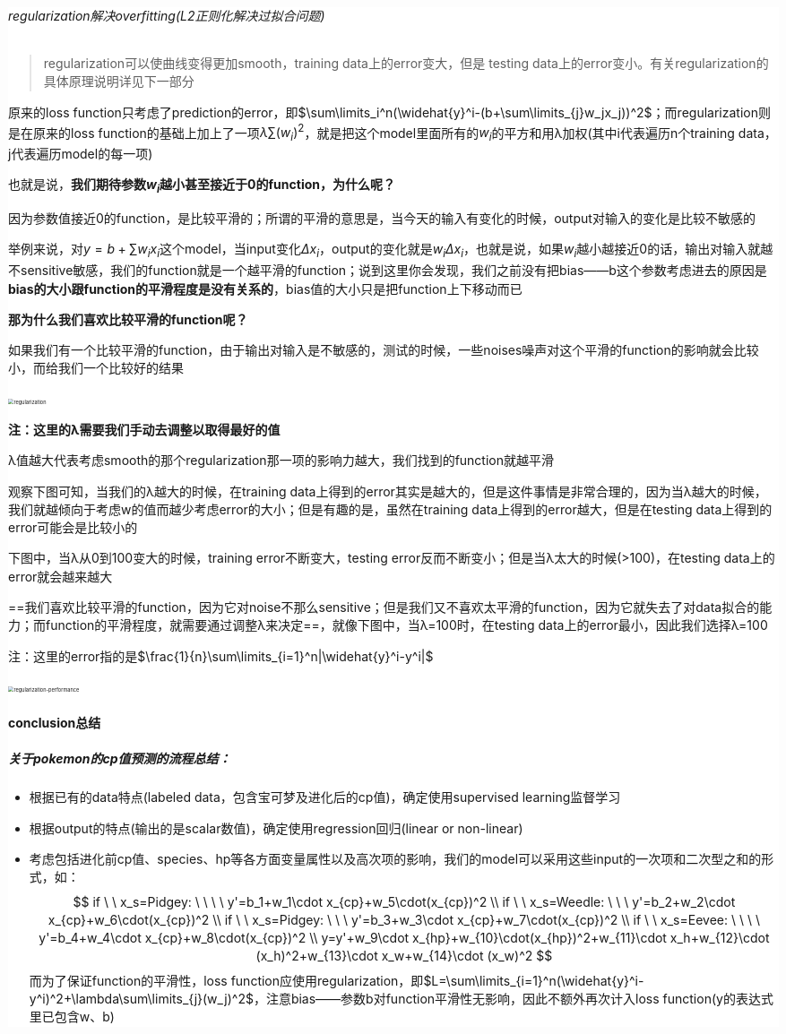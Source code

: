 ###### regularization解决overfitting(L2正则化解决过拟合问题)

> regularization可以使曲线变得更加smooth，training data上的error变大，但是 testing data上的error变小。有关regularization的具体原理说明详见下一部分

原来的loss function只考虑了prediction的error，即$\sum\limits_i^n(\widehat{y}^i-(b+\sum\limits_{j}w_jx_j))^2$；而regularization则是在原来的loss function的基础上加上了一项$\lambda\sum(w_i)^2$，就是把这个model里面所有的$w_i$的平方和用λ加权(其中i代表遍历n个training data，j代表遍历model的每一项)

也就是说，**我们期待参数$w_i$越小甚至接近于0的function，为什么呢？**

因为参数值接近0的function，是比较平滑的；所谓的平滑的意思是，当今天的输入有变化的时候，output对输入的变化是比较不敏感的

举例来说，对$y=b+\sum w_ix_i$这个model，当input变化$\Delta x_i$，output的变化就是$w_i\Delta x_i$，也就是说，如果$w_i$越小越接近0的话，输出对输入就越不sensitive敏感，我们的function就是一个越平滑的function；说到这里你会发现，我们之前没有把bias——b这个参数考虑进去的原因是**bias的大小跟function的平滑程度是没有关系的**，bias值的大小只是把function上下移动而已

**那为什么我们喜欢比较平滑的function呢？**

如果我们有一个比较平滑的function，由于输出对输入是不敏感的，测试的时候，一些noises噪声对这个平滑的function的影响就会比较小，而给我们一个比较好的结果

<img src="https://github.com/Sakura-gh/ML-notes/blob/master/img/regularization.png?raw=true" alt="regularization" style="zoom:40%;" />

**注：这里的λ需要我们手动去调整以取得最好的值**

λ值越大代表考虑smooth的那个regularization那一项的影响力越大，我们找到的function就越平滑

观察下图可知，当我们的λ越大的时候，在training data上得到的error其实是越大的，但是这件事情是非常合理的，因为当λ越大的时候，我们就越倾向于考虑w的值而越少考虑error的大小；但是有趣的是，虽然在training data上得到的error越大，但是在testing data上得到的error可能会是比较小的

下图中，当λ从0到100变大的时候，training error不断变大，testing error反而不断变小；但是当λ太大的时候(>100)，在testing data上的error就会越来越大

==我们喜欢比较平滑的function，因为它对noise不那么sensitive；但是我们又不喜欢太平滑的function，因为它就失去了对data拟合的能力；而function的平滑程度，就需要通过调整λ来决定==，就像下图中，当λ=100时，在testing data上的error最小，因此我们选择λ=100

注：这里的error指的是$\frac{1}{n}\sum\limits_{i=1}^n|\widehat{y}^i-y^i|$

<img src="https://github.com/Sakura-gh/ML-notes/blob/master/img/regularization-performance.png?raw=true" alt="regularization-performance" style="zoom:40%;" />

#### conclusion总结

##### 关于pokemon的cp值预测的流程总结：

* 根据已有的data特点(labeled data，包含宝可梦及进化后的cp值)，确定使用supervised learning监督学习

* 根据output的特点(输出的是scalar数值)，确定使用regression回归(linear or non-linear)

* 考虑包括进化前cp值、species、hp等各方面变量属性以及高次项的影响，我们的model可以采用这些input的一次项和二次型之和的形式，如：
    $$
    if \ \ x_s=Pidgey: \ \  \ \ y'=b_1+w_1\cdot x_{cp}+w_5\cdot(x_{cp})^2 \\
    if \ \ x_s=Weedle: \ \ \ y'=b_2+w_2\cdot x_{cp}+w_6\cdot(x_{cp})^2 \\
    if \ \ x_s=Pidgey: \ \ \ y'=b_3+w_3\cdot x_{cp}+w_7\cdot(x_{cp})^2 \\
    if \ \ x_s=Eevee: \ \ \ \ y'=b_4+w_4\cdot x_{cp}+w_8\cdot(x_{cp})^2 \\
    y=y'+w_9\cdot x_{hp}+w_{10}\cdot(x_{hp})^2+w_{11}\cdot x_h+w_{12}\cdot (x_h)^2+w_{13}\cdot x_w+w_{14}\cdot (x_w)^2 
    $$
    而为了保证function的平滑性，loss function应使用regularization，即$L=\sum\limits_{i=1}^n(\widehat{y}^i-y^i)^2+\lambda\sum\limits_{j}(w_j)^2$，注意bias——参数b对function平滑性无影响，因此不额外再次计入loss function(y的表达式里已包含w、b)
